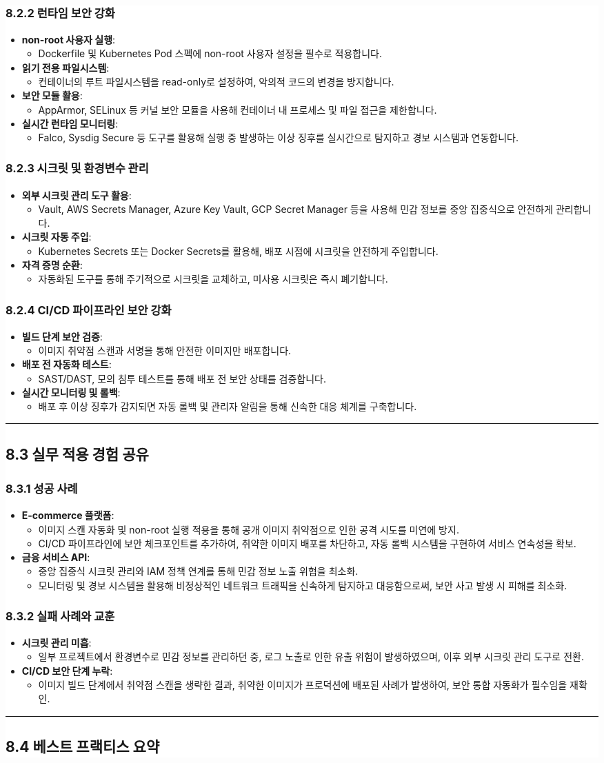 ### 8.2.2 런타임 보안 강화
- **non-root 사용자 실행**:  
  - Dockerfile 및 Kubernetes Pod 스펙에 non-root 사용자 설정을 필수로 적용합니다.
- **읽기 전용 파일시스템**:  
  - 컨테이너의 루트 파일시스템을 read-only로 설정하여, 악의적 코드의 변경을 방지합니다.
- **보안 모듈 활용**:  
  - AppArmor, SELinux 등 커널 보안 모듈을 사용해 컨테이너 내 프로세스 및 파일 접근을 제한합니다.
- **실시간 런타임 모니터링**:  
  - Falco, Sysdig Secure 등 도구를 활용해 실행 중 발생하는 이상 징후를 실시간으로 탐지하고 경보 시스템과 연동합니다.

### 8.2.3 시크릿 및 환경변수 관리
- **외부 시크릿 관리 도구 활용**:  
  - Vault, AWS Secrets Manager, Azure Key Vault, GCP Secret Manager 등을 사용해 민감 정보를 중앙 집중식으로 안전하게 관리합니다.
- **시크릿 자동 주입**:  
  - Kubernetes Secrets 또는 Docker Secrets를 활용해, 배포 시점에 시크릿을 안전하게 주입합니다.
- **자격 증명 순환**:  
  - 자동화된 도구를 통해 주기적으로 시크릿을 교체하고, 미사용 시크릿은 즉시 폐기합니다.

### 8.2.4 CI/CD 파이프라인 보안 강화
- **빌드 단계 보안 검증**:  
  - 이미지 취약점 스캔과 서명을 통해 안전한 이미지만 배포합니다.
- **배포 전 자동화 테스트**:  
  - SAST/DAST, 모의 침투 테스트를 통해 배포 전 보안 상태를 검증합니다.
- **실시간 모니터링 및 롤백**:  
  - 배포 후 이상 징후가 감지되면 자동 롤백 및 관리자 알림을 통해 신속한 대응 체계를 구축합니다.

---

## 8.3 실무 적용 경험 공유

### 8.3.1 성공 사례
- **E-commerce 플랫폼**:  
  - 이미지 스캔 자동화 및 non-root 실행 적용을 통해 공개 이미지 취약점으로 인한 공격 시도를 미연에 방지.
  - CI/CD 파이프라인에 보안 체크포인트를 추가하여, 취약한 이미지 배포를 차단하고, 자동 롤백 시스템을 구현하여 서비스 연속성을 확보.
- **금융 서비스 API**:  
  - 중앙 집중식 시크릿 관리와 IAM 정책 연계를 통해 민감 정보 노출 위협을 최소화.
  - 모니터링 및 경보 시스템을 활용해 비정상적인 네트워크 트래픽을 신속하게 탐지하고 대응함으로써, 보안 사고 발생 시 피해를 최소화.

### 8.3.2 실패 사례와 교훈
- **시크릿 관리 미흡**:  
  - 일부 프로젝트에서 환경변수로 민감 정보를 관리하던 중, 로그 노출로 인한 유출 위험이 발생하였으며, 이후 외부 시크릿 관리 도구로 전환.
- **CI/CD 보안 단계 누락**:  
  - 이미지 빌드 단계에서 취약점 스캔을 생략한 결과, 취약한 이미지가 프로덕션에 배포된 사례가 발생하여, 보안 통합 자동화가 필수임을 재확인.

---

## 8.4 베스트 프랙티스 요약
